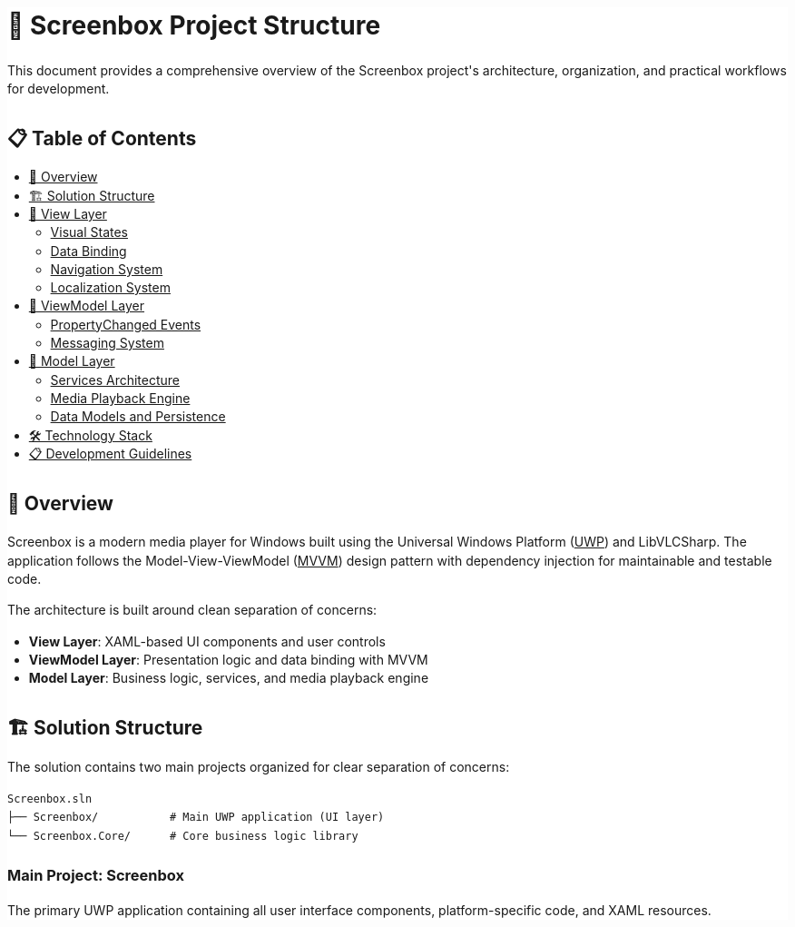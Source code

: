 # 📱 Screenbox Project Structure

This document provides a comprehensive overview of the Screenbox project's architecture, organization, and practical workflows for development.

## 📋 Table of Contents

- [📖 Overview](#-overview)
- [🏗️ Solution Structure](#️-solution-structure)
- [🎨 View Layer](#-view-layer)
  - [Visual States](#visual-states)
  - [Data Binding](#data-binding)
  - [Navigation System](#navigation-system)
  - [Localization System](#localization-system)
- [🔄 ViewModel Layer](#-viewmodel-layer)
  - [PropertyChanged Events](#propertychanged-events)
  - [Messaging System](#messaging-system)
- [🔧 Model Layer](#-model-layer)
  - [Services Architecture](#services-architecture)
  - [Media Playback Engine](#media-playback-engine)
  - [Data Models and Persistence](#data-models-and-persistence)
- [🛠️ Technology Stack](#️-technology-stack)
- [📋 Development Guidelines](#-development-guidelines)

## 📖 Overview

Screenbox is a modern media player for Windows built using the Universal Windows Platform ([UWP](https://learn.microsoft.com/en-us/windows/uwp/get-started/universal-application-platform-guide)) and LibVLCSharp. The application follows the Model-View-ViewModel ([MVVM](https://learn.microsoft.com/en-us/windows/uwp/data-binding/data-binding-and-mvvm)) design pattern with dependency injection for maintainable and testable code.

The architecture is built around clean separation of concerns:
- **View Layer**: XAML-based UI components and user controls
- **ViewModel Layer**: Presentation logic and data binding with MVVM
- **Model Layer**: Business logic, services, and media playback engine

## 🏗️ Solution Structure

The solution contains two main projects organized for clear separation of concerns:

```
Screenbox.sln
├── Screenbox/           # Main UWP application (UI layer)
└── Screenbox.Core/      # Core business logic library
```

### Main Project: Screenbox
The primary UWP application containing all user interface components, platform-specific code, and XAML resources.
